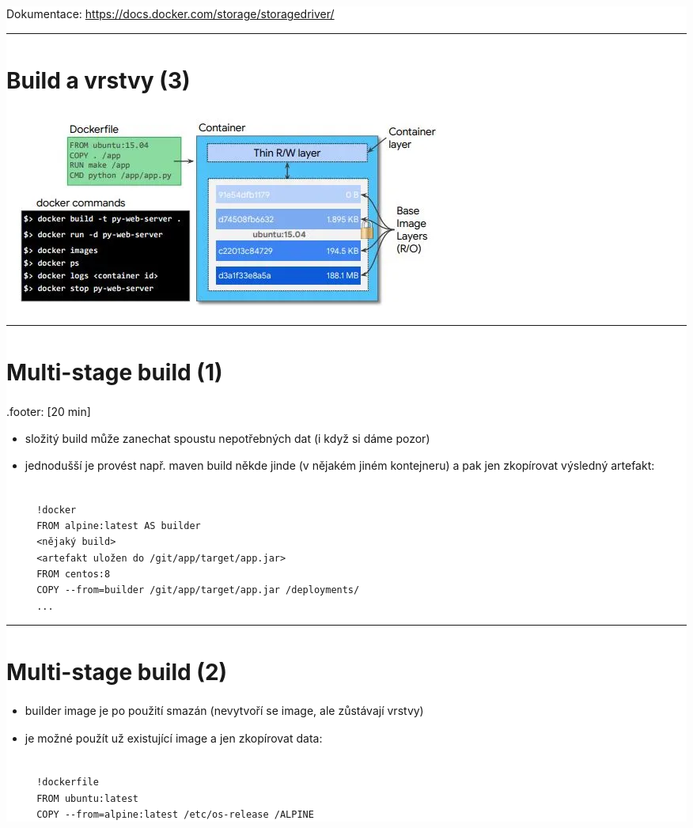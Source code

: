 Dokumentace: <https://docs.docker.com/storage/storagedriver/>

---
# Build a vrstvy (3)

![layers](docker-layers.webp)

---
# Multi-stage build (1)

.footer: [20 min]

- složitý build může zanechat spoustu nepotřebných dat (i když si dáme pozor)
- jednodušší je provést např. maven build někde jinde (v nějakém jiném kontejneru) a pak jen zkopírovat výsledný artefakt:
<br/><br/>

        !docker
        FROM alpine:latest AS builder
        <nějaký build>
        <artefakt uložen do /git/app/target/app.jar>
        FROM centos:8
        COPY --from=builder /git/app/target/app.jar /deployments/
        ...

---
# Multi-stage build (2)

- builder image je po použití smazán (nevytvoří se image, ale zůstávají vrstvy)
- je možné použít už existující image a jen zkopírovat data:
  <br/><br/>

        !dockerfile
        FROM ubuntu:latest
        COPY --from=alpine:latest /etc/os-release /ALPINE

